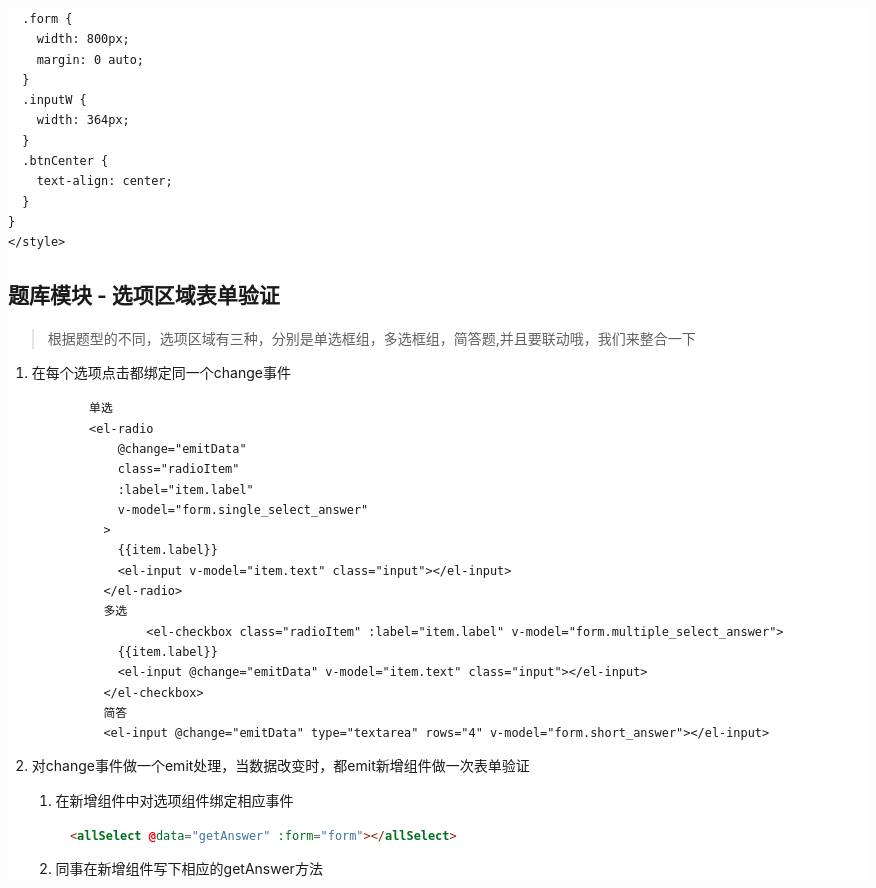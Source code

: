 ~~~vue
  .form {
    width: 800px;
    margin: 0 auto;
  }
  .inputW {
    width: 364px;
  }
  .btnCenter {
    text-align: center;
  }
}
</style>
~~~



## 题库模块 - 选项区域表单验证

> 根据题型的不同，选项区域有三种，分别是单选框组，多选框组，简答题,并且要联动哦，我们来整合一下

1. 在每个选项点击都绑定同一个change事件

   ~~~
           单选
           <el-radio
               @change="emitData"
               class="radioItem"
               :label="item.label"
               v-model="form.single_select_answer"
             >
               {{item.label}}
               <el-input v-model="item.text" class="input"></el-input>
             </el-radio>
             多选
                   <el-checkbox class="radioItem" :label="item.label" v-model="form.multiple_select_answer">
               {{item.label}}
               <el-input @change="emitData" v-model="item.text" class="input"></el-input>
             </el-checkbox>
             简答
             <el-input @change="emitData" type="textarea" rows="4" v-model="form.short_answer"></el-input>
   ~~~

   

2. 对change事件做一个emit处理，当数据改变时，都emit新增组件做一次表单验证

   1. 在新增组件中对选项组件绑定相应事件

      ~~~html
        <allSelect @data="getAnswer" :form="form"></allSelect>
      ~~~

   2. 同事在新增组件写下相应的getAnswer方法
